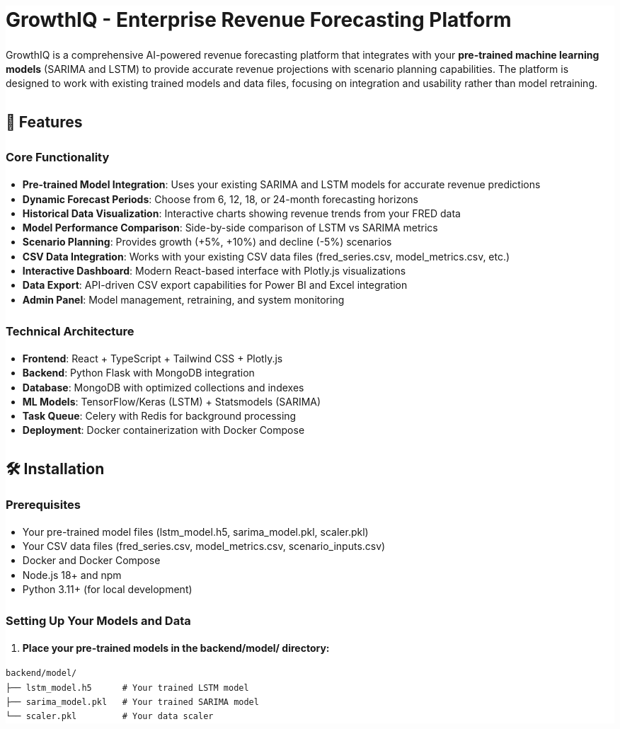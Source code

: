 # GrowthIQ - Enterprise Revenue Forecasting Platform

GrowthIQ is a comprehensive AI-powered revenue forecasting platform that integrates with your **pre-trained machine learning models** (SARIMA and LSTM) to provide accurate revenue projections with scenario planning capabilities. The platform is designed to work with existing trained models and data files, focusing on integration and usability rather than model retraining.

## 🚀 Features

### Core Functionality
- **Pre-trained Model Integration**: Uses your existing SARIMA and LSTM models for accurate revenue predictions
- **Dynamic Forecast Periods**: Choose from 6, 12, 18, or 24-month forecasting horizons
- **Historical Data Visualization**: Interactive charts showing revenue trends from your FRED data
- **Model Performance Comparison**: Side-by-side comparison of LSTM vs SARIMA metrics
- **Scenario Planning**: Provides growth (+5%, +10%) and decline (-5%) scenarios
- **CSV Data Integration**: Works with your existing CSV data files (fred_series.csv, model_metrics.csv, etc.)
- **Interactive Dashboard**: Modern React-based interface with Plotly.js visualizations
- **Data Export**: API-driven CSV export capabilities for Power BI and Excel integration
- **Admin Panel**: Model management, retraining, and system monitoring

### Technical Architecture
- **Frontend**: React + TypeScript + Tailwind CSS + Plotly.js
- **Backend**: Python Flask with MongoDB integration
- **Database**: MongoDB with optimized collections and indexes
- **ML Models**: TensorFlow/Keras (LSTM) + Statsmodels (SARIMA)
- **Task Queue**: Celery with Redis for background processing
- **Deployment**: Docker containerization with Docker Compose

## 🛠️ Installation

### Prerequisites
- Your pre-trained model files (lstm_model.h5, sarima_model.pkl, scaler.pkl)
- Your CSV data files (fred_series.csv, model_metrics.csv, scenario_inputs.csv)
- Docker and Docker Compose
- Node.js 18+ and npm
- Python 3.11+ (for local development)

### Setting Up Your Models and Data

1. **Place your pre-trained models in the backend/model/ directory:**
```
backend/model/
├── lstm_model.h5      # Your trained LSTM model
├── sarima_model.pkl   # Your trained SARIMA model
└── scaler.pkl         # Your data scaler
```
